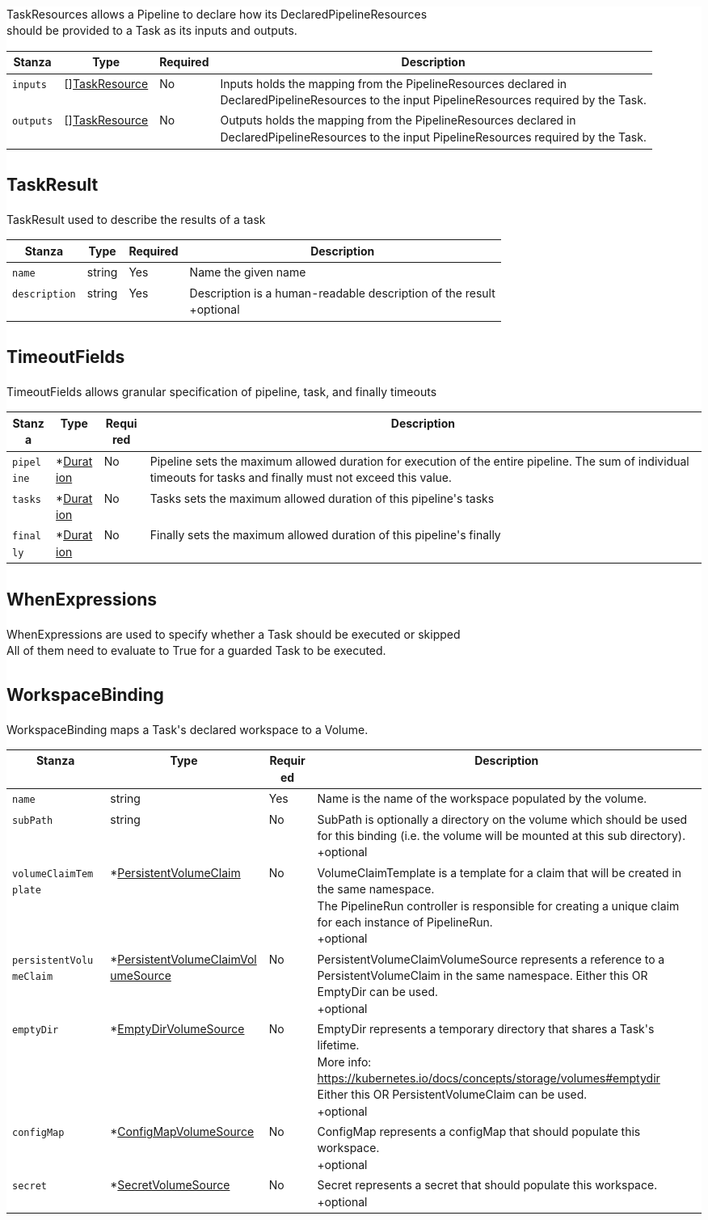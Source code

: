 TaskResources allows a Pipeline to declare how its DeclaredPipelineResources<br />should be provided to a Task as its inputs and outputs.

| Stanza | Type | Required | Description |
|---|---|---|---|
| `inputs` | [][TaskResource](./github-com-tektoncd-pipeline-pkg-apis-pipeline-v1beta1.md#TaskResource) | No | Inputs holds the mapping from the PipelineResources declared in<br />DeclaredPipelineResources to the input PipelineResources required by the Task. |
| `outputs` | [][TaskResource](./github-com-tektoncd-pipeline-pkg-apis-pipeline-v1beta1.md#TaskResource) | No | Outputs holds the mapping from the PipelineResources declared in<br />DeclaredPipelineResources to the input PipelineResources required by the Task. |

## TaskResult

TaskResult used to describe the results of a task

| Stanza | Type | Required | Description |
|---|---|---|---|
| `name` | string | Yes | Name the given name |
| `description` | string | Yes | Description is a human-readable description of the result<br />+optional |

## TimeoutFields

TimeoutFields allows granular specification of pipeline, task, and finally timeouts

| Stanza | Type | Required | Description |
|---|---|---|---|
| `pipeline` | *[Duration](./k8s-io-apimachinery-pkg-apis-meta-v1.md#Duration) | No | Pipeline sets the maximum allowed duration for execution of the entire pipeline. The sum of individual timeouts for tasks and finally must not exceed this value. |
| `tasks` | *[Duration](./k8s-io-apimachinery-pkg-apis-meta-v1.md#Duration) | No | Tasks sets the maximum allowed duration of this pipeline's tasks |
| `finally` | *[Duration](./k8s-io-apimachinery-pkg-apis-meta-v1.md#Duration) | No | Finally sets the maximum allowed duration of this pipeline's finally |

## WhenExpressions

WhenExpressions are used to specify whether a Task should be executed or skipped<br />All of them need to evaluate to True for a guarded Task to be executed.



## WorkspaceBinding

WorkspaceBinding maps a Task's declared workspace to a Volume.

| Stanza | Type | Required | Description |
|---|---|---|---|
| `name` | string | Yes | Name is the name of the workspace populated by the volume. |
| `subPath` | string | No | SubPath is optionally a directory on the volume which should be used<br />for this binding (i.e. the volume will be mounted at this sub directory).<br />+optional |
| `volumeClaimTemplate` | *[PersistentVolumeClaim](./k8s-io-api-core-v1.md#PersistentVolumeClaim) | No | VolumeClaimTemplate is a template for a claim that will be created in the same namespace.<br />The PipelineRun controller is responsible for creating a unique claim for each instance of PipelineRun.<br />+optional |
| `persistentVolumeClaim` | *[PersistentVolumeClaimVolumeSource](./k8s-io-api-core-v1.md#PersistentVolumeClaimVolumeSource) | No | PersistentVolumeClaimVolumeSource represents a reference to a<br />PersistentVolumeClaim in the same namespace. Either this OR EmptyDir can be used.<br />+optional |
| `emptyDir` | *[EmptyDirVolumeSource](./k8s-io-api-core-v1.md#EmptyDirVolumeSource) | No | EmptyDir represents a temporary directory that shares a Task's lifetime.<br />More info: https://kubernetes.io/docs/concepts/storage/volumes#emptydir<br />Either this OR PersistentVolumeClaim can be used.<br />+optional |
| `configMap` | *[ConfigMapVolumeSource](./k8s-io-api-core-v1.md#ConfigMapVolumeSource) | No | ConfigMap represents a configMap that should populate this workspace.<br />+optional |
| `secret` | *[SecretVolumeSource](./k8s-io-api-core-v1.md#SecretVolumeSource) | No | Secret represents a secret that should populate this workspace.<br />+optional |
